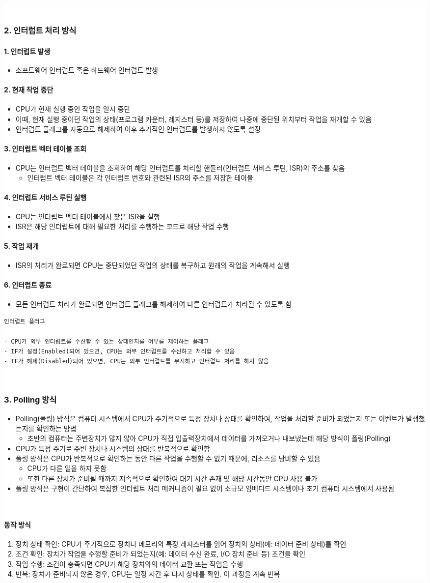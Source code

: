 
<br>

### 2. 인터럽트 처리 방식
#### 1. 인터럽트 발생
- 소프트웨어 인터럽트 혹은 하드웨어 인터럽트 발생

#### 2. 현재 작업 중단
- CPU가 현재 실행 중인 작업을 일시 중단
- 이때, 현재 실행 중이던 작업의 상태(프로그램 카운터, 레지스터 등)를 저장하여 나중에 중단된 위치부터 작업을 재개할 수 있음
- 인터럽트 플래그를 자동으로 해제하여 이후 추가적인 인터럽트를 발생하지 않도록 설정

#### 3. 인터럽트 벡터 테이블 조회
- CPU는 인터럽트 벡터 테이블을 조회하여 해당 인터럽트를 처리할 핸들러(인터럽트 서비스 루틴, ISR)의 주소를 찾음
    - 인터럽트 벡터 테이블은 각 인터럽트 번호와 관련된 ISR의 주소를 저장한 테이블

#### 4. 인터럽트 서비스 루틴 실행
- CPU는 인터럽트 벡터 테이블에서 찾은 ISR을 실행
- ISR은 해당 인터럽트에 대해 필요한 처리를 수행하는 코드로 해당 작업 수행

#### 5. 작업 재개
- ISR의 처리가 완료되면 CPU는 중단되었던 작업의 상태를 복구하고 원래의 작업을 계속해서 실행

#### 6. 인터럽트 종료
- 모든 인터럽트 처리가 완료되면 인터럽트 플래그를 해제하여 다른 인터럽트가 처리될 수 있도록 함

```
인터럽트 플러그

- CPU가 외부 인터럽트를 수신할 수 있는 상태인지를 여부를 제어하는 플래그
- IF가 설정(Enabled)되어 있으면, CPU는 외부 인터럽트를 수신하고 처리할 수 있음
- IF가 해제(Disabled)되어 있으면, CPU는 외부 인터럽트를 무시하고 인터럽트 처리를 하지 않음
```


<br>

### 3. Polling 방식
- Polling(폴링) 방식은 컴퓨터 시스템에서 CPU가 주기적으로 특정 장치나 상태를 확인하여, 작업을 처리할 준비가 되었는지 또는 이벤트가 발생했는지를 확인하는 방법
    - 초반의 컴퓨터는 주변장치가 많지 않아 CPU가 직접 입출력장치에서 데이터를 가져오거나 내보냈는데 해당 방식이 폴링(Polling)
- CPU가 특정 주기로 주변 장치나 시스템의 상태를 반복적으로 확인함
- 폴링 방식은 CPU가 반복적으로 확인하는 동안 다른 작업을 수행할 수 없기 때문에, 리소스를 낭비할 수 있음
    - CPU가 다른 일을 하지 못함
    - 또한 다른 장치가 준비될 때까지 지속적으로 확인하여 대기 시간 존재 및 해당 시간동안 CPU 사용 불가
- 폴링 방식은 구현이 간단하여 복잡한 인터럽트 처리 메커니즘이 필요 없어 소규모 임베디드 시스템이나 초기 컴퓨터 시스템에서 사용됨

<br>

#### 동작 방식
1. 장치 상태 확인: CPU가 주기적으로 장치나 메모리의 특정 레지스터를 읽어 장치의 상태(예: 데이터 준비 상태)를 확인
2. 조건 확인: 장치가 작업을 수행할 준비가 되었는지(예: 데이터 수신 완료, I/O 장치 준비 등) 조건을 확인
3. 작업 수행: 조건이 충족되면 CPU가 해당 장치와의 데이터 교환 또는 작업을 수행
4. 반복: 장치가 준비되지 않은 경우, CPU는 일정 시간 후 다시 상태를 확인. 이 과정을 계속 반복
